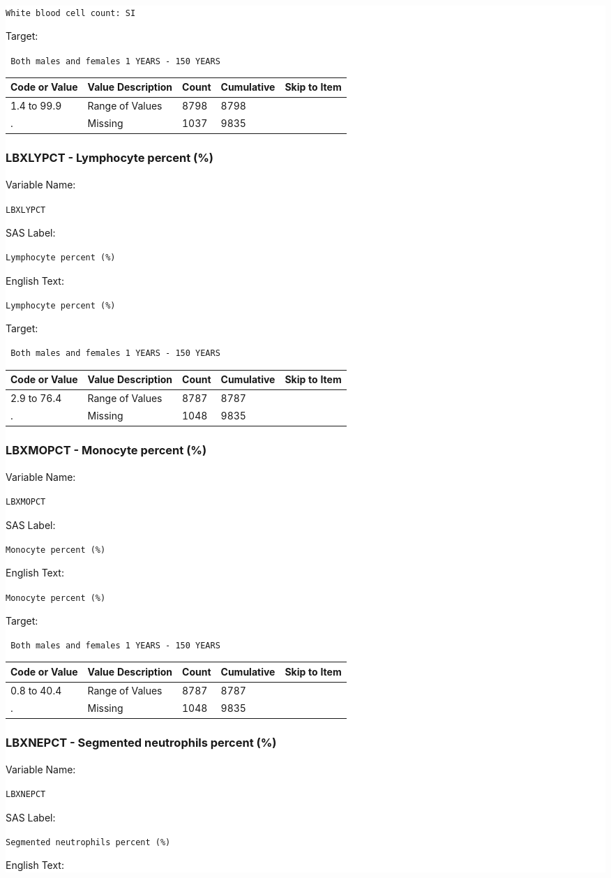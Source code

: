     White blood cell count: SI
Target:

     Both males and females 1 YEARS - 150 YEARS
Code or Value | Value Description | Count | Cumulative | Skip to Item  
---|---|---|---|---  
1.4 to 99.9 | Range of Values | 8798 | 8798 |   
. | Missing | 1037 | 9835 |   
  
### LBXLYPCT - Lymphocyte percent (%)

Variable Name:

    LBXLYPCT
SAS Label:

    Lymphocyte percent (%)
English Text:

    Lymphocyte percent (%)
Target:

     Both males and females 1 YEARS - 150 YEARS
Code or Value | Value Description | Count | Cumulative | Skip to Item  
---|---|---|---|---  
2.9 to 76.4 | Range of Values | 8787 | 8787 |   
. | Missing | 1048 | 9835 |   
  
### LBXMOPCT - Monocyte percent (%)

Variable Name:

    LBXMOPCT
SAS Label:

    Monocyte percent (%)
English Text:

    Monocyte percent (%)
Target:

     Both males and females 1 YEARS - 150 YEARS
Code or Value | Value Description | Count | Cumulative | Skip to Item  
---|---|---|---|---  
0.8 to 40.4 | Range of Values | 8787 | 8787 |   
. | Missing | 1048 | 9835 |   
  
### LBXNEPCT - Segmented neutrophils percent (%)

Variable Name:

    LBXNEPCT
SAS Label:

    Segmented neutrophils percent (%)
English Text:
